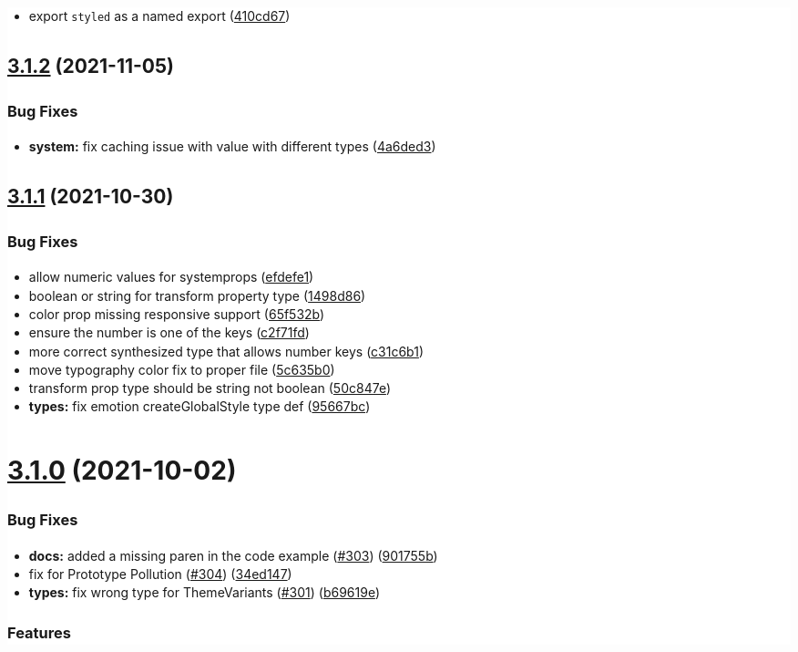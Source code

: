 - export `styled` as a named export ([410cd67](https://github.com/gregberge/xstyled/commit/410cd679fc6c5c72b527c062bc88fb3d4dfe252c))

## [3.1.2](https://github.com/gregberge/xstyled/compare/v3.1.1...v3.1.2) (2021-11-05)

### Bug Fixes

- **system:** fix caching issue with value with different types ([4a6ded3](https://github.com/gregberge/xstyled/commit/4a6ded3c89e2822bac4c672e06c2e74a8f2c7141))

## [3.1.1](https://github.com/gregberge/xstyled/compare/v3.1.0...v3.1.1) (2021-10-30)

### Bug Fixes

- allow numeric values for systemprops ([efdefe1](https://github.com/gregberge/xstyled/commit/efdefe1ddcf481a10bac1f7473143ce140e34ca8))
- boolean or string for transform property type ([1498d86](https://github.com/gregberge/xstyled/commit/1498d8671af5b46357ae99ae85c4ed62213e065f))
- color prop missing responsive support ([65f532b](https://github.com/gregberge/xstyled/commit/65f532bd1bf2f1b2dbc56068ef8d943223d7b4ff))
- ensure the number is one of the keys ([c2f71fd](https://github.com/gregberge/xstyled/commit/c2f71fd5c01b2f8597c4de370c39486218aa291b))
- more correct synthesized type that allows number keys ([c31c6b1](https://github.com/gregberge/xstyled/commit/c31c6b11b024fd9e5b96640f51d8f2b0c0342bb8))
- move typography color fix to proper file ([5c635b0](https://github.com/gregberge/xstyled/commit/5c635b08f321ce5c81ca7c2dbb93d29ca7ab9b12))
- transform prop type should be string not boolean ([50c847e](https://github.com/gregberge/xstyled/commit/50c847eddf11bcfb770830e98bdacda3514f4889))
- **types:** fix emotion createGlobalStyle type def ([95667bc](https://github.com/gregberge/xstyled/commit/95667bcb1d25ad008fd51080af66323b3be930ab))

# [3.1.0](https://github.com/gregberge/xstyled/compare/v3.0.3...v3.1.0) (2021-10-02)

### Bug Fixes

- **docs:** added a missing paren in the code example ([#303](https://github.com/gregberge/xstyled/issues/303)) ([901755b](https://github.com/gregberge/xstyled/commit/901755ba6d16eb621bacfe966886296cf2c6efdb))
- fix for Prototype Pollution ([#304](https://github.com/gregberge/xstyled/issues/304)) ([34ed147](https://github.com/gregberge/xstyled/commit/34ed147c2c9dd02bc213e74f9d5d7af1fae3b42c))
- **types:** fix wrong type for ThemeVariants ([#301](https://github.com/gregberge/xstyled/issues/301)) ([b69619e](https://github.com/gregberge/xstyled/commit/b69619ed06bedfe6146df35e697a5c60a79aa4d5))

### Features
